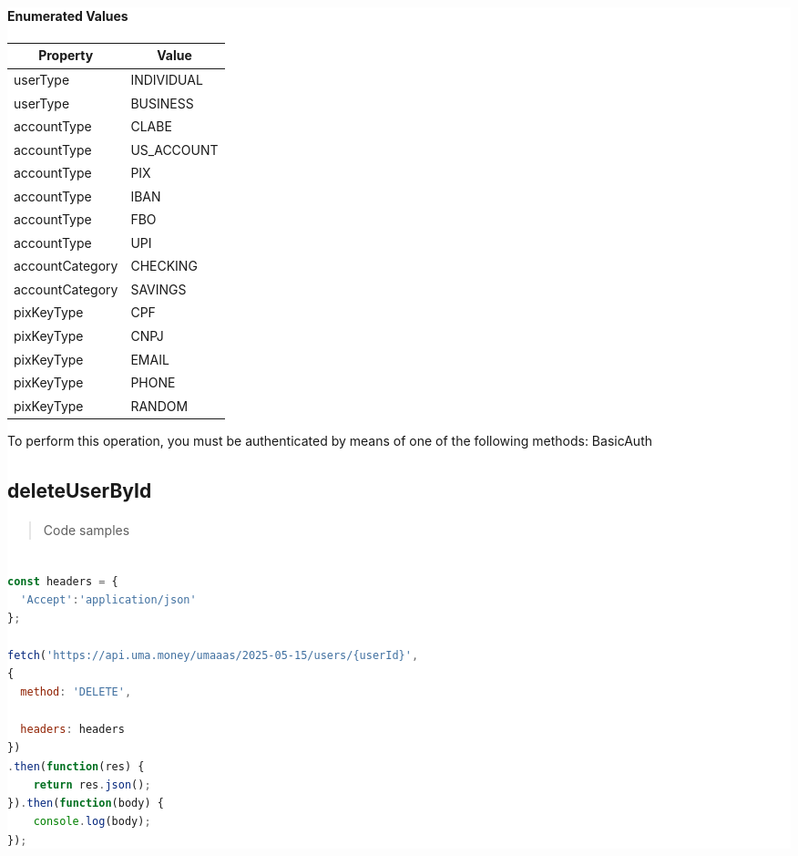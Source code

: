#### Enumerated Values

|Property|Value|
|---|---|
|userType|INDIVIDUAL|
|userType|BUSINESS|
|accountType|CLABE|
|accountType|US_ACCOUNT|
|accountType|PIX|
|accountType|IBAN|
|accountType|FBO|
|accountType|UPI|
|accountCategory|CHECKING|
|accountCategory|SAVINGS|
|pixKeyType|CPF|
|pixKeyType|CNPJ|
|pixKeyType|EMAIL|
|pixKeyType|PHONE|
|pixKeyType|RANDOM|

<aside class="warning">
To perform this operation, you must be authenticated by means of one of the following methods:
BasicAuth
</aside>

## deleteUserById

<a id="opIddeleteUserById"></a>

> Code samples

```javascript

const headers = {
  'Accept':'application/json'
};

fetch('https://api.uma.money/umaaas/2025-05-15/users/{userId}',
{
  method: 'DELETE',

  headers: headers
})
.then(function(res) {
    return res.json();
}).then(function(body) {
    console.log(body);
});

```

